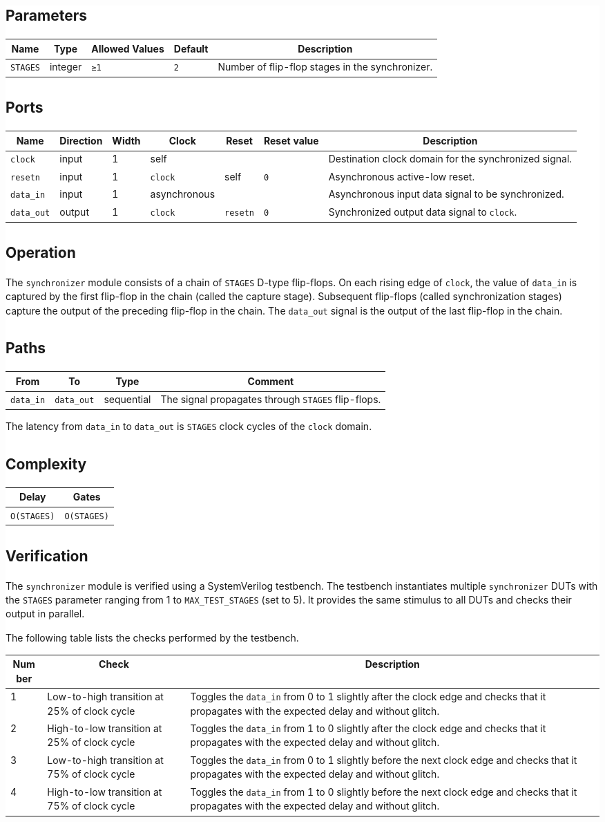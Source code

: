 ## Parameters

| Name     | Type    | Allowed Values | Default | Description                                     |
| -------- | ------- | -------------- | ------- | ----------------------------------------------- |
| `STAGES` | integer | `≥1`           | `2`     | Number of flip-flop stages in the synchronizer. |

## Ports

| Name       | Direction | Width | Clock        | Reset    | Reset value | Description                                           |
| ---------- | --------- | ----- | ------------ | -------- | ----------- | ----------------------------------------------------- |
| `clock`    | input     | 1     | self         |          |             | Destination clock domain for the synchronized signal. |
| `resetn`   | input     | 1     | `clock`      | self     | `0`         | Asynchronous active-low reset.                        |
| `data_in`  | input     | 1     | asynchronous |          |             | Asynchronous input data signal to be synchronized.    |
| `data_out` | output    | 1     | `clock`      | `resetn` | `0`         | Synchronized output data signal to `clock`.           |

## Operation

The `synchronizer` module consists of a chain of `STAGES` D-type flip-flops. On each rising edge of `clock`, the value of `data_in` is captured by the first flip-flop in the chain (called the capture stage). Subsequent flip-flops (called synchronization stages) capture the output of the preceding flip-flop in the chain. The `data_out` signal is the output of the last flip-flop in the chain.

## Paths

| From      | To         | Type       | Comment                                            |
| --------- | ---------- | ---------- | -------------------------------------------------- |
| `data_in` | `data_out` | sequential | The signal propagates through `STAGES` flip-flops. |

The latency from `data_in` to `data_out` is `STAGES` clock cycles of the `clock` domain.

## Complexity

| Delay       | Gates       |
| ----------- | ----------- |
| `O(STAGES)` | `O(STAGES)` |

## Verification

The `synchronizer` module is verified using a SystemVerilog testbench. The testbench instantiates multiple `synchronizer` DUTs with the `STAGES` parameter ranging from 1 to `MAX_TEST_STAGES` (set to 5). It provides the same stimulus to all DUTs and checks their output in parallel.

The following table lists the checks performed by the testbench.

| Number | Check                                        | Description                                                                                                                                     |
| ------ | -------------------------------------------- | ----------------------------------------------------------------------------------------------------------------------------------------------- |
| 1      | Low-to-high transition at 25% of clock cycle | Toggles the `data_in` from 0 to 1 slightly after the clock edge and checks that it propagates with the expected delay and without glitch.       |
| 2      | High-to-low transition at 25% of clock cycle | Toggles the `data_in` from 1 to 0 slightly after the clock edge and checks that it propagates with the expected delay and without glitch.       |
| 3      | Low-to-high transition at 75% of clock cycle | Toggles the `data_in` from 0 to 1 slightly before the next clock edge and checks that it propagates with the expected delay and without glitch. |
| 4      | High-to-low transition at 75% of clock cycle | Toggles the `data_in` from 1 to 0 slightly before the next clock edge and checks that it propagates with the expected delay and without glitch. |
